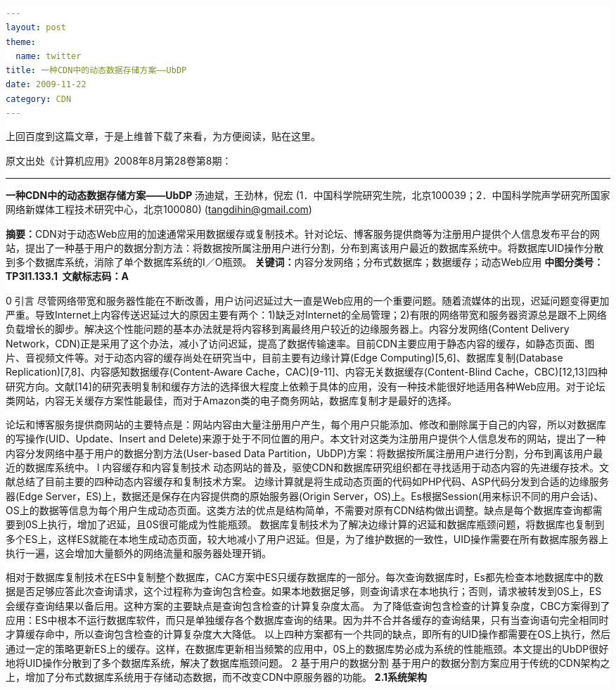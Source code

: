```yaml
---
layout: post
theme:
  name: twitter
title: 一种CDN中的动态数据存储方案——UbDP
date: 2009-11-22
category: CDN
---
```


上回百度到这篇文章，于是上维普下载了来看，为方便阅读，贴在这里。

原文出处《计算机应用》2008年8月第28卷第8期：

<hr /><strong>一种CDN中的动态数据存储方案——UbDP
</strong>汤迪斌，王劲林，倪宏
(1．中国科学院研究生院，北京100039；2．中国科学院声学研究所国家网络新媒体工程技术研究中心，北京100080)
(<a href="mailto:tangdihin@gmail.com">tangdihin@gmail.com</a>)

<strong>摘要：</strong>CDN对于动态Web应用的加速通常采用数据缓存或复制技术。针对论坛、博客服务提供商等为注册用户提供个人信息发布平台的网站，提出了一种基于用户的数据分割方法：将数据按所属注册用户进行分割，分布到离该用户最近的数据库系统中。将数据库UID操作分散到多个数据库系统，消除了单个数据库系统的I／O瓶颈。
<strong>关键词：</strong>内容分发网络；分布式数据库；数据缓存；动态Web应用
<strong>中图分类号：TP3l1.133.1  文献标志码：A</strong>

0 引言
尽管网络带宽和服务器性能在不断改善，用户访问迟延过大一直是Web应用的一个重要问题。随着流媒体的出现，迟延问题变得更加严重。导致Internet上内容传送迟延过大的原因主要有两个：1)缺乏对Internet的全局管理；2)有限的网络带宽和服务器资源总是跟不上网络负载增长的脚步。解决这个性能问题的基本办法就是将内容移到离最终用户较近的边缘服务器上。内容分发网络(Content Delivery Network，CDN)正是采用了这个办法，减小了访问迟延，提高了数据传输速率。目前CDN主要应用于静态内容的缓存，如静态页面、图片、音视频文件等。对于动态内容的缓存尚处在研究当中，目前主要有边缘计算(Edge Computing)[5,6]、数据库复制(Database Replication)[7,8]、内容感知数据缓存(Content-Aware Cache，CAC)[9-11]、内容无关数据缓存(Content-Blind Cache，CBC)[12,13]四种研究方向。文献[14]的研究表明复制和缓存方法的选择很大程度上依赖于具体的应用，没有一种技术能很好地适用各种Web应用。对于论坛类网站，内容无关缓存方案性能最佳，而对于Amazon类的电子商务网站，数据库复制才是最好的选择。

论坛和博客服务提供商网站的主要特点是：网站内容由大量注册用户产生，每个用户只能添加、修改和删除属于自己的内容，所以对数据库的写操作(UID、Update、Insert and Delete)来源于处于不同位置的用户。本文针对这类为注册用户提供个人信息发布的网站，提出了一种内容分发网络中基于用户的数据分割方法(User-based Data Partition，UbDP)方案：将数据按所属注册用户进行分割，分布到离该用户最近的数据库系统中。
l 内容缓存和内容复制技术
动态网站的普及，驱使CDN和数据库研究组织都在寻找适用于动态内容的先进缓存技术。文献总结了目前主要的四种动态内容缓存和复制技术方案。
边缘计算就是将生成动态页面的代码如PHP代码、ASP代码分发到合适的边缘服务器(Edge Server，ES)上，数据还是保存在内容提供商的原始服务器(Origin Server，OS)上。Es根据Session(用来标识不同的用户会话)、OS上的数据等信息为每个用户生成动态页面。这类方法的优点是结构简单，不需要对原有CDN结构做出调整。缺点是每个数据库查询都需要到0S上执行，增加了迟延，且0S很可能成为性能瓶颈。
数据库复制技术为了解决边缘计算的迟延和数据库瓶颈问题，将数据库也复制到多个ES上，这样ES就能在本地生成动态页面，较大地减小了用户迟延。但是，为了维护数据的一致性，UID操作需要在所有数据库服务器上执行一遍，这会增加大量额外的网络流量和服务器处理开销。

相对于数据库复制技术在ES中复制整个数据库，CAC方案中ES只缓存数据库的一部分。每次查询数据库时，Es都先检查本地数据库中的数据是否足够应答此次查询请求，这个过程称为查询包含检查。如果本地数据足够，则查询请求在本地执行；否则，请求被转发到0S上，ES会缓存查询结果以备后用。这种方案的主要缺点是查询包含检查的计算复杂度太高。
为了降低查询包含检查的计算复杂度，CBC方案得到了应用：ES中根本不运行数据库软件，而只是单独缓存各个数据库查询的结果。因为并不合并各缓存的查询结果，只有当查询语句完全相同时才算缓存命中，所以查询包含检查的计算复杂度大大降低。
以上四种方案都有一个共同的缺点，即所有的UID操作都需要在OS上执行，然后通过一定的策略更新ES上的缓存。这样，在数据库更新相当频繁的应用中，0S上的数据库势必成为系统的性能瓶颈。本文提出的UbDP很好地将UID操作分散到了多个数据库系统，解决了数据库瓶颈问题。
2 基于用户的数据分割
基于用户的数据分割方案应用于传统的CDN架构之上，增加了分布式数据库系统用于存储动态数据，而不改变CDN中原服务器的功能。
<strong>2.1系统架构</strong>
